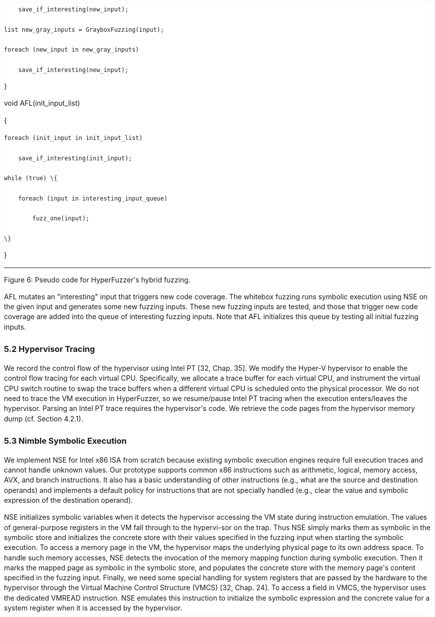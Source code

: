 		save_if_interesting(new_input);

	list new_gray_inputs = GrayboxFuzzing(input);

	foreach (new_input in new_gray_inputs)

		save_if_interesting(new_input);

\}

void AFL(init_input_list)

\{

	foreach (init_input in init_input_list)

		save_if_interesting(init_input);

	while (true) \{

		foreach (input in interesting_input_queue)

			fuzz_one(input);

	\}

\}

---

Figure 6: Pseudo code for HyperFuzzer's hybrid fuzzing.

AFL mutates an "interesting" input that triggers new code coverage. The whitebox fuzzing runs symbolic execution using NSE on the given input and generates some new fuzzing inputs. These new fuzzing inputs are tested, and those that trigger new code coverage are added into the queue of interesting fuzzing inputs. Note that AFL initializes this queue by testing all initial fuzzing inputs.

### 5.2 Hypervisor Tracing

We record the control flow of the hypervisor using Intel PT [32, Chap. 35]. We modify the Hyper-V hypervisor to enable the control flow tracing for each virtual CPU. Specifically, we allocate a trace buffer for each virtual CPU, and instrument the virtual CPU switch routine to swap the trace buffers when a different virtual CPU is scheduled onto the physical processor. We do not need to trace the VM execution in HyperFuzzer, so we resume/pause Intel PT tracing when the execution enters/leaves the hypervisor. Parsing an Intel PT trace requires the hypervisor's code. We retrieve the code pages from the hypervisor memory dump (cf. Section 4.2.1).

### 5.3 Nimble Symbolic Execution

We implement NSE for Intel x86 ISA from scratch because existing symbolic execution engines require full execution traces and cannot handle unknown values. Our prototype supports common $\mathrm{x}{86}$ instructions such as arithmetic, logical, memory access, AVX, and branch instructions. It also has a basic understanding of other instructions (e.g., what are the source and destination operands) and implements a default policy for instructions that are not specially handled (e.g., clear the value and symbolic expression of the destination operand).

NSE initializes symbolic variables when it detects the hypervisor accessing the VM state during instruction emulation. The values of general-purpose registers in the VM fall through to the hypervi-sor on the trap. Thus NSE simply marks them as symbolic in the symbolic store and initializes the concrete store with their values specified in the fuzzing input when starting the symbolic execution. To access a memory page in the VM, the hypervisor maps the underlying physical page to its own address space. To handle such memory accesses, NSE detects the invocation of the memory mapping function during symbolic execution. Then it marks the mapped page as symbolic in the symbolic store, and populates the concrete store with the memory page's content specified in the fuzzing input. Finally, we need some special handling for system registers that are passed by the hardware to the hypervisor through the Virtual Machine Control Structure (VMCS) [32, Chap. 24]. To access a field in VMCS, the hypervisor uses the dedicated VMREAD instruction. NSE emulates this instruction to initialize the symbolic expression and the concrete value for a system register when it is accessed by the hypervisor.
